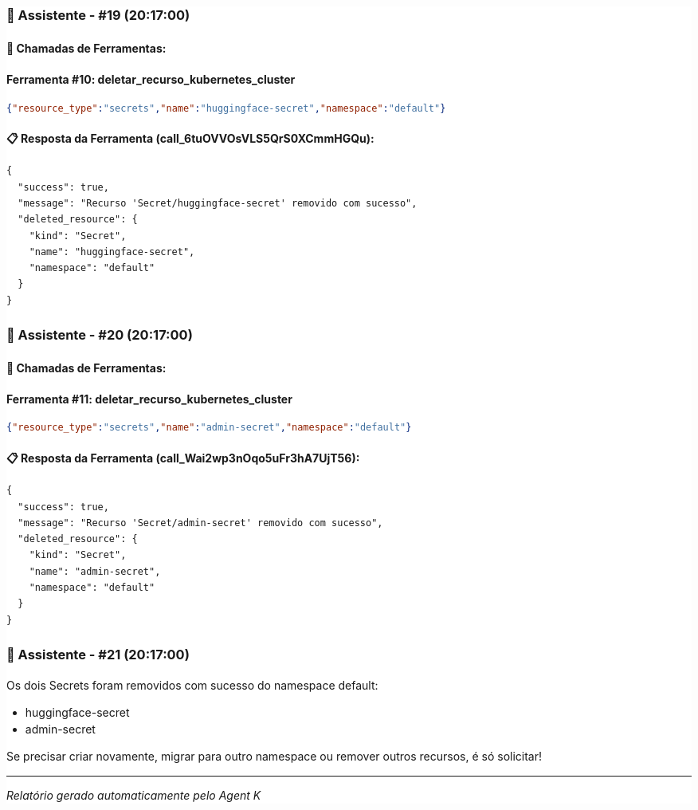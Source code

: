 ### 🤖 Assistente - #19 (20:17:00)


#### 🔧 Chamadas de Ferramentas:

**Ferramenta #10: deletar_recurso_kubernetes_cluster**

```json
{"resource_type":"secrets","name":"huggingface-secret","namespace":"default"}
```

#### 📋 Resposta da Ferramenta (call_6tuOVVOsVLS5QrS0XCmmHGQu):

```
{
  "success": true,
  "message": "Recurso 'Secret/huggingface-secret' removido com sucesso",
  "deleted_resource": {
    "kind": "Secret",
    "name": "huggingface-secret",
    "namespace": "default"
  }
}
```

### 🤖 Assistente - #20 (20:17:00)


#### 🔧 Chamadas de Ferramentas:

**Ferramenta #11: deletar_recurso_kubernetes_cluster**

```json
{"resource_type":"secrets","name":"admin-secret","namespace":"default"}
```

#### 📋 Resposta da Ferramenta (call_Wai2wp3nOqo5uFr3hA7UjT56):

```
{
  "success": true,
  "message": "Recurso 'Secret/admin-secret' removido com sucesso",
  "deleted_resource": {
    "kind": "Secret",
    "name": "admin-secret",
    "namespace": "default"
  }
}
```

### 🤖 Assistente - #21 (20:17:00)

Os dois Secrets foram removidos com sucesso do namespace default:

- huggingface-secret
- admin-secret

Se precisar criar novamente, migrar para outro namespace ou remover outros recursos, é só solicitar!

---

*Relatório gerado automaticamente pelo Agent K*